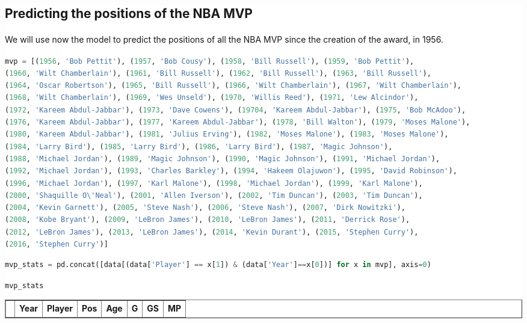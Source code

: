 ## Predicting the positions of the NBA MVP ##

We will use now the model to predict the positions of all the NBA MVP since the creation of the award, in 1956.


```python
mvp = [(1956, 'Bob Pettit'), (1957, 'Bob Cousy'), (1958, 'Bill Russell'), (1959, 'Bob Pettit'), 
(1960, 'Wilt Chamberlain'), (1961, 'Bill Russell'), (1962, 'Bill Russell'), (1963, 'Bill Russell'),
(1964, 'Oscar Robertson'), (1965, 'Bill Russell'), (1966, 'Wilt Chamberlain'), (1967, 'Wilt Chamberlain'),
(1968, 'Wilt Chamberlain'), (1969, 'Wes Unseld'), (1970, 'Willis Reed'), (1971, 'Lew Alcindor'), 
(1972, 'Kareem Abdul-Jabbar'), (1973, 'Dave Cowens'), (19704, 'Kareem Abdul-Jabbar'), (1975, 'Bob McAdoo'),
(1976, 'Kareem Abdul-Jabbar'), (1977, 'Kareem Abdul-Jabbar'), (1978, 'Bill Walton'), (1979, 'Moses Malone'), 
(1980, 'Kareem Abdul-Jabbar'), (1981, 'Julius Erving'), (1982, 'Moses Malone'), (1983, 'Moses Malone'), 
(1984, 'Larry Bird'), (1985, 'Larry Bird'), (1986, 'Larry Bird'), (1987, 'Magic Johnson'), 
(1988, 'Michael Jordan'), (1989, 'Magic Johnson'), (1990, 'Magic Johnson'), (1991, 'Michael Jordan'),
(1992, 'Michael Jordan'), (1993, 'Charles Barkley'), (1994, 'Hakeem Olajuwon'), (1995, 'David Robinson'),  
(1996, 'Michael Jordan'), (1997, 'Karl Malone'), (1998, 'Michael Jordan'), (1999, 'Karl Malone'), 
(2000, 'Shaquille O\'Neal'), (2001, 'Allen Iverson'), (2002, 'Tim Duncan'), (2003, 'Tim Duncan'), 
(2004, 'Kevin Garnett'), (2005, 'Steve Nash'), (2006, 'Steve Nash'), (2007, 'Dirk Nowitzki'), 
(2008, 'Kobe Bryant'), (2009, 'LeBron James'), (2010, 'LeBron James'), (2011, 'Derrick Rose'), 
(2012, 'LeBron James'), (2013, 'LeBron James'), (2014, 'Kevin Durant'), (2015, 'Stephen Curry'),
(2016, 'Stephen Curry')]
```


```python
mvp_stats = pd.concat([data[(data['Player'] == x[1]) & (data['Year']==x[0])] for x in mvp], axis=0)
```


```python
mvp_stats
```




<div>
<style>
    .dataframe thead tr:only-child th {
        text-align: right;
    }

    .dataframe thead th {
        text-align: left;
    }

    .dataframe tbody tr th {
        vertical-align: top;
    }
</style>
<table border="1" class="dataframe">
  <thead>
    <tr style="text-align: right;">
      <th></th>
      <th>Year</th>
      <th>Player</th>
      <th>Pos</th>
      <th>Age</th>
      <th>G</th>
      <th>GS</th>
      <th>MP</th>